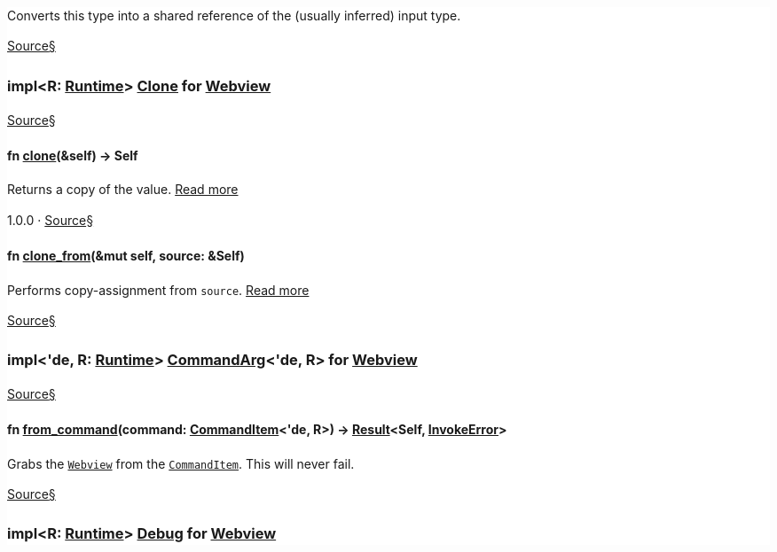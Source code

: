 Converts this type into a shared reference of the (usually inferred) input type.

[Source](../../src/tauri/webview/mod.rs.html#927-938)[§](#impl-Clone-for-Webview%3CR%3E)

### impl<R: [Runtime](..\trait.Runtime.html.md "trait tauri::Runtime")> [Clone](https://doc.rust-lang.org/nightly/core/clone/trait.Clone.html "trait core::clone::Clone") for [Webview](struct.Webview.html.md "struct tauri::webview::Webview")<R>

[Source](../../src/tauri/webview/mod.rs.html#928-937)[§](#method.clone)

#### fn [clone](https://doc.rust-lang.org/nightly/core/clone/trait.Clone.html#tymethod.clone)(&self) -> Self

Returns a copy of the value. [Read more](https://doc.rust-lang.org/nightly/core/clone/trait.Clone.html#tymethod.clone)

1.0.0 · [Source](https://doc.rust-lang.org/nightly/src/core/clone.rs.html#174)[§](#method.clone_from)

#### fn [clone\_from](https://doc.rust-lang.org/nightly/core/clone/trait.Clone.html#method.clone_from)(&mut self, source: &Self)

Performs copy-assignment from `source`. [Read more](https://doc.rust-lang.org/nightly/core/clone/trait.Clone.html#method.clone_from)

[Source](../../src/tauri/webview/mod.rs.html#1892-1897)[§](#impl-CommandArg%3C'de,+R%3E-for-Webview%3CR%3E)

### impl<'de, R: [Runtime](..\trait.Runtime.html.md "trait tauri::Runtime")> [CommandArg](..\ipc\trait.CommandArg.html.md "trait tauri::ipc::CommandArg")<'de, R> for [Webview](struct.Webview.html.md "struct tauri::webview::Webview")<R>

[Source](../../src/tauri/webview/mod.rs.html#1894-1896)[§](#method.from_command)

#### fn [from\_command](..\ipc\trait.CommandArg.html_tymethod.from_command.md)(command: [CommandItem](..\ipc\struct.CommandItem.html.md "struct tauri::ipc::CommandItem")<'de, R>) -> [Result](https://doc.rust-lang.org/nightly/core/result/enum.Result.html "enum core::result::Result")<Self, [InvokeError](..\ipc\struct.InvokeError.html.md "struct tauri::ipc::InvokeError")>

Grabs the [`Webview`](struct.Webview.html.md "struct tauri::webview::Webview") from the [`CommandItem`](..\ipc\struct.CommandItem.html.md "struct tauri::ipc::CommandItem"). This will never fail.

[Source](../../src/tauri/webview/mod.rs.html#917-925)[§](#impl-Debug-for-Webview%3CR%3E)

### impl<R: [Runtime](..\trait.Runtime.html.md "trait tauri::Runtime")> [Debug](https://doc.rust-lang.org/nightly/core/fmt/trait.Debug.html "trait core::fmt::Debug") for [Webview](struct.Webview.html.md "struct tauri::webview::Webview")<R>
